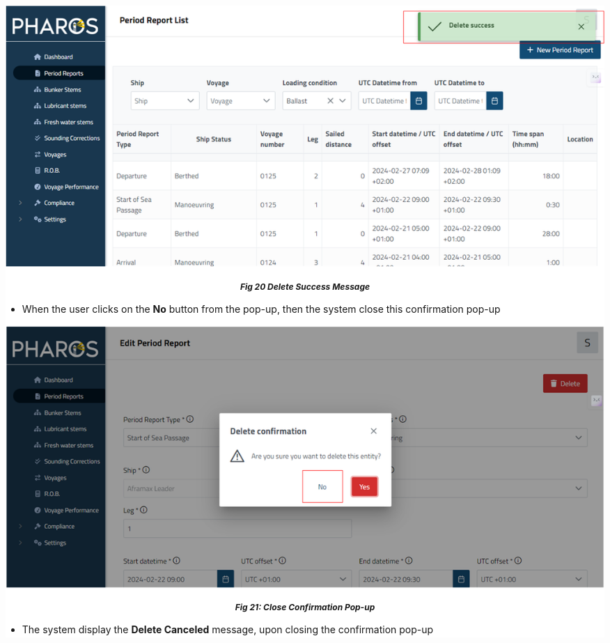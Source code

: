 <p align="center"> <img src="/Images/Deletesuccessmessage.png" alt="Delete Success Message"></p>
<p style="text-align:center; font-size:12px;"><strong><em>Fig 20 Delete Success Message </em></strong></p>

* When the user clicks on the <strong>No</strong> button from the pop-up, then the system close this confirmation pop-up 
<p align="center"> <img src="/Images/Closeconfirmationpop-up.png" alt="Close Confirmation Pop-up"></p>
<p style="text-align:center; font-size:12px;"><strong><em>Fig 21: Close Confirmation Pop-up </em></strong></p>

* The system display the <strong>Delete Canceled</strong> message, upon closing the confirmation pop-up